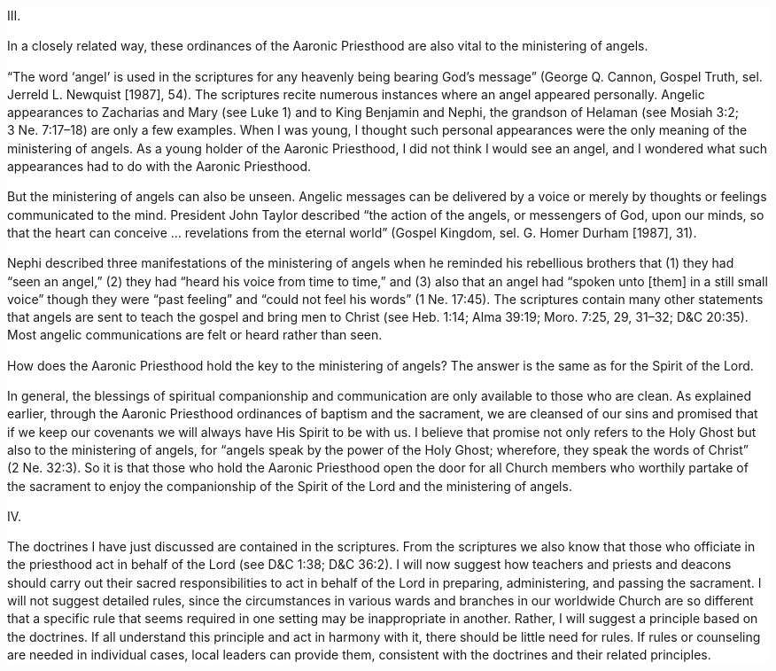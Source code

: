

III.



In a closely related way, these ordinances of the Aaronic Priesthood are also vital to the ministering of angels.

“The word ‘angel’ is used in the scriptures for any heavenly being bearing God’s message” (George Q. Cannon, Gospel Truth, sel. Jerreld L. Newquist [1987], 54). The scriptures recite numerous instances where an angel appeared personally. Angelic appearances to Zacharias and Mary (see Luke 1) and to King Benjamin and Nephi, the grandson of Helaman (see Mosiah 3:2; 3 Ne. 7:17–18) are only a few examples. When I was young, I thought such personal appearances were the only meaning of the ministering of angels. As a young holder of the Aaronic Priesthood, I did not think I would see an angel, and I wondered what such appearances had to do with the Aaronic Priesthood.

But the ministering of angels can also be unseen. Angelic messages can be delivered by a voice or merely by thoughts or feelings communicated to the mind. President John Taylor described “the action of the angels, or messengers of God, upon our minds, so that the heart can conceive … revelations from the eternal world” (Gospel Kingdom, sel. G. Homer Durham [1987], 31).

Nephi described three manifestations of the ministering of angels when he reminded his rebellious brothers that (1) they had “seen an angel,” (2) they had “heard his voice from time to time,” and (3) also that an angel had “spoken unto [them] in a still small voice” though they were “past feeling” and “could not feel his words” (1 Ne. 17:45). The scriptures contain many other statements that angels are sent to teach the gospel and bring men to Christ (see Heb. 1:14; Alma 39:19; Moro. 7:25, 29, 31–32; D&C 20:35). Most angelic communications are felt or heard rather than seen.

How does the Aaronic Priesthood hold the key to the ministering of angels? The answer is the same as for the Spirit of the Lord.

In general, the blessings of spiritual companionship and communication are only available to those who are clean. As explained earlier, through the Aaronic Priesthood ordinances of baptism and the sacrament, we are cleansed of our sins and promised that if we keep our covenants we will always have His Spirit to be with us. I believe that promise not only refers to the Holy Ghost but also to the ministering of angels, for “angels speak by the power of the Holy Ghost; wherefore, they speak the words of Christ” (2 Ne. 32:3). So it is that those who hold the Aaronic Priesthood open the door for all Church members who worthily partake of the sacrament to enjoy the companionship of the Spirit of the Lord and the ministering of angels.







IV.



The doctrines I have just discussed are contained in the scriptures. From the scriptures we also know that those who officiate in the priesthood act in behalf of the Lord (see D&C 1:38; D&C 36:2). I will now suggest how teachers and priests and deacons should carry out their sacred responsibilities to act in behalf of the Lord in preparing, administering, and passing the sacrament. I will not suggest detailed rules, since the circumstances in various wards and branches in our worldwide Church are so different that a specific rule that seems required in one setting may be inappropriate in another. Rather, I will suggest a principle based on the doctrines. If all understand this principle and act in harmony with it, there should be little need for rules. If rules or counseling are needed in individual cases, local leaders can provide them, consistent with the doctrines and their related principles.
